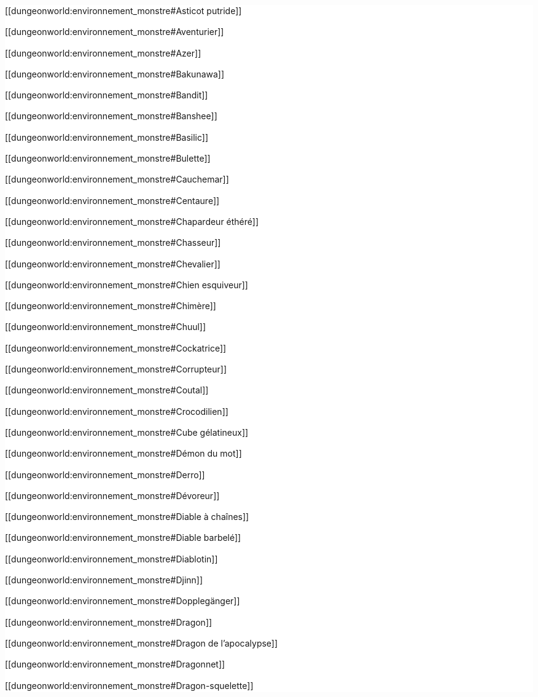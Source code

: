 [[dungeonworld:environnement_monstre#Asticot putride]]

[[dungeonworld:environnement_monstre#Aventurier]]

[[dungeonworld:environnement_monstre#Azer]]

[[dungeonworld:environnement_monstre#Bakunawa]]

[[dungeonworld:environnement_monstre#Bandit]]

[[dungeonworld:environnement_monstre#Banshee]]

[[dungeonworld:environnement_monstre#Basilic]]

[[dungeonworld:environnement_monstre#Bulette]]

[[dungeonworld:environnement_monstre#Cauchemar]]

[[dungeonworld:environnement_monstre#Centaure]]

[[dungeonworld:environnement_monstre#Chapardeur éthéré]]

[[dungeonworld:environnement_monstre#Chasseur]]

[[dungeonworld:environnement_monstre#Chevalier]]

[[dungeonworld:environnement_monstre#Chien esquiveur]]

[[dungeonworld:environnement_monstre#Chimère]]

[[dungeonworld:environnement_monstre#Chuul]]

[[dungeonworld:environnement_monstre#Cockatrice]]

[[dungeonworld:environnement_monstre#Corrupteur]]

[[dungeonworld:environnement_monstre#Coutal]]

[[dungeonworld:environnement_monstre#Crocodilien]]

[[dungeonworld:environnement_monstre#Cube gélatineux]]

[[dungeonworld:environnement_monstre#Démon du mot]]

[[dungeonworld:environnement_monstre#Derro]]

[[dungeonworld:environnement_monstre#Dévoreur]]

[[dungeonworld:environnement_monstre#Diable à chaînes]]

[[dungeonworld:environnement_monstre#Diable barbelé]]

[[dungeonworld:environnement_monstre#Diablotin]]

[[dungeonworld:environnement_monstre#Djinn]]

[[dungeonworld:environnement_monstre#Dopplegänger]]

[[dungeonworld:environnement_monstre#Dragon]]

[[dungeonworld:environnement_monstre#Dragon de l’apocalypse]]

[[dungeonworld:environnement_monstre#Dragonnet]]

[[dungeonworld:environnement_monstre#Dragon-squelette]]
